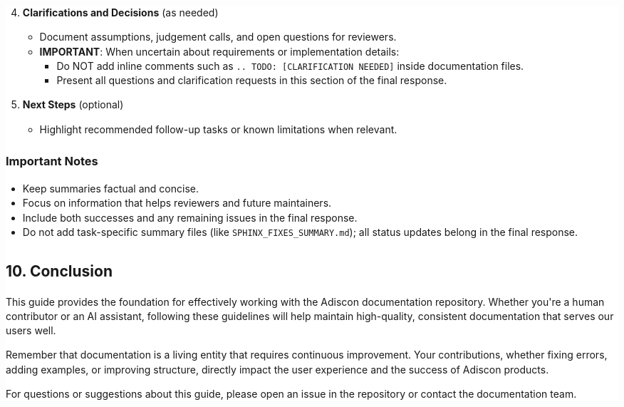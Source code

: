 4. **Clarifications and Decisions** (as needed)
   - Document assumptions, judgement calls, and open questions for reviewers.
   - **IMPORTANT**: When uncertain about requirements or implementation details:
     * Do NOT add inline comments such as `.. TODO: [CLARIFICATION NEEDED]` inside documentation files.
     * Present all questions and clarification requests in this section of the final response.

5. **Next Steps** (optional)
   - Highlight recommended follow-up tasks or known limitations when relevant.

### Important Notes
- Keep summaries factual and concise.
- Focus on information that helps reviewers and future maintainers.
- Include both successes and any remaining issues in the final response.
- Do not add task-specific summary files (like `SPHINX_FIXES_SUMMARY.md`); all status updates belong in the final response.

## 10. Conclusion

This guide provides the foundation for effectively working with the Adiscon documentation repository. Whether you're a human contributor or an AI assistant, following these guidelines will help maintain high-quality, consistent documentation that serves our users well.

Remember that documentation is a living entity that requires continuous improvement. Your contributions, whether fixing errors, adding examples, or improving structure, directly impact the user experience and the success of Adiscon products.

For questions or suggestions about this guide, please open an issue in the repository or contact the documentation team.

